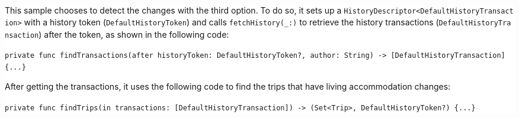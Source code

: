 This sample chooses to detect the changes with the third option. To do so, it
sets up a `HistoryDescriptor<DefaultHistoryTransaction>` with a history token
(`DefaultHistoryToken`) and calls `fetchHistory(_:)` to retrieve the history
transactions (`DefaultHistoryTransaction`) after the token, as shown in the
following code:

    
    
    private func findTransactions(after historyToken: DefaultHistoryToken?, author: String) -> [DefaultHistoryTransaction] {...}
    

After getting the transactions, it uses the following code to find the trips
that have living accommodation changes:

    
    
    private func findTrips(in transactions: [DefaultHistoryTransaction]) -> (Set<Trip>, DefaultHistoryToken?) {...}
    

